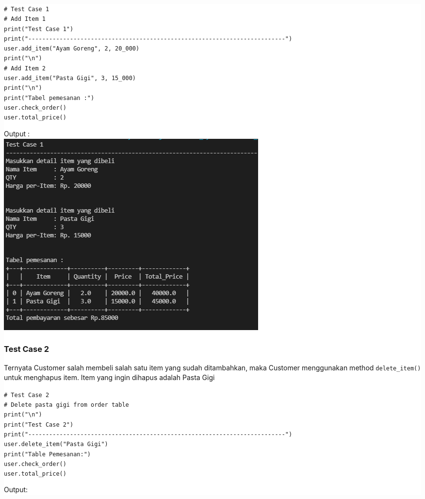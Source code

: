 ```
# Test Case 1
# Add Item 1
print("Test Case 1")
print("--------------------------------------------------------------------------")
user.add_item("Ayam Goreng", 2, 20_000)
print("\n")
# Add Item 2
user.add_item("Pasta Gigi", 3, 15_000)
print("\n")
print("Tabel pemesanan :")
user.check_order()
user.total_price()
```
Output :
<br /> 
![This is an image](https://github.com/achmadfanany/cashier-system-project/blob/main/Test_Case1.PNG)
<br /> 
### Test Case 2
Ternyata Customer salah membeli salah satu item yang sudah ditambahkan, maka Customer menggunakan method `delete_item()` untuk menghapus item. Item yang ingin dihapus adalah Pasta Gigi
```
# Test Case 2
# Delete pasta gigi from order table
print("\n")
print("Test Case 2")
print("--------------------------------------------------------------------------")
user.delete_item("Pasta Gigi")
print("Table Pemesanan:")
user.check_order()
user.total_price()

```
Output:
<br /> 